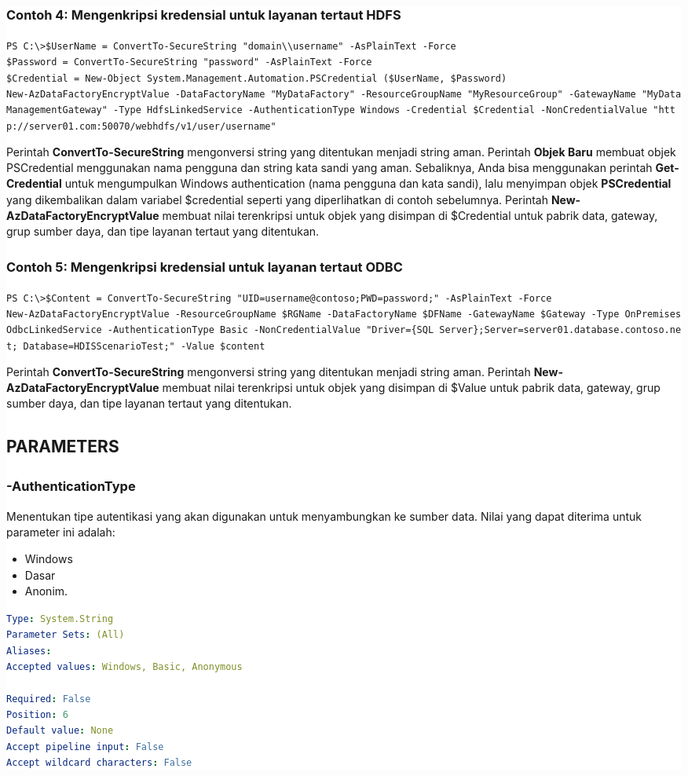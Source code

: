 ### Contoh 4: Mengenkripsi kredensial untuk layanan tertaut HDFS
```
PS C:\>$UserName = ConvertTo-SecureString "domain\\username" -AsPlainText -Force
$Password = ConvertTo-SecureString "password" -AsPlainText -Force
$Credential = New-Object System.Management.Automation.PSCredential ($UserName, $Password)
New-AzDataFactoryEncryptValue -DataFactoryName "MyDataFactory" -ResourceGroupName "MyResourceGroup" -GatewayName "MyDataManagementGateway" -Type HdfsLinkedService -AuthenticationType Windows -Credential $Credential -NonCredentialValue "http://server01.com:50070/webhdfs/v1/user/username"
```

Perintah **ConvertTo-SecureString** mengonversi string yang ditentukan menjadi string aman.
Perintah **Objek Baru** membuat objek PSCredential menggunakan nama pengguna dan string kata sandi yang aman.
Sebaliknya, Anda bisa menggunakan perintah **Get-Credential** untuk mengumpulkan Windows authentication (nama pengguna dan kata sandi), lalu menyimpan objek **PSCredential** yang dikembalikan dalam variabel $credential seperti yang diperlihatkan di contoh sebelumnya.
Perintah **New-AzDataFactoryEncryptValue** membuat nilai terenkripsi untuk objek yang disimpan di $Credential untuk pabrik data, gateway, grup sumber daya, dan tipe layanan tertaut yang ditentukan.

### Contoh 5: Mengenkripsi kredensial untuk layanan tertaut ODBC
```
PS C:\>$Content = ConvertTo-SecureString "UID=username@contoso;PWD=password;" -AsPlainText -Force
New-AzDataFactoryEncryptValue -ResourceGroupName $RGName -DataFactoryName $DFName -GatewayName $Gateway -Type OnPremisesOdbcLinkedService -AuthenticationType Basic -NonCredentialValue "Driver={SQL Server};Server=server01.database.contoso.net; Database=HDISScenarioTest;" -Value $content
```

Perintah **ConvertTo-SecureString** mengonversi string yang ditentukan menjadi string aman.
Perintah **New-AzDataFactoryEncryptValue** membuat nilai terenkripsi untuk objek yang disimpan di $Value untuk pabrik data, gateway, grup sumber daya, dan tipe layanan tertaut yang ditentukan.

## PARAMETERS

### -AuthenticationType
Menentukan tipe autentikasi yang akan digunakan untuk menyambungkan ke sumber data.
Nilai yang dapat diterima untuk parameter ini adalah:
- Windows
- Dasar
- Anonim.

```yaml
Type: System.String
Parameter Sets: (All)
Aliases:
Accepted values: Windows, Basic, Anonymous

Required: False
Position: 6
Default value: None
Accept pipeline input: False
Accept wildcard characters: False
```
